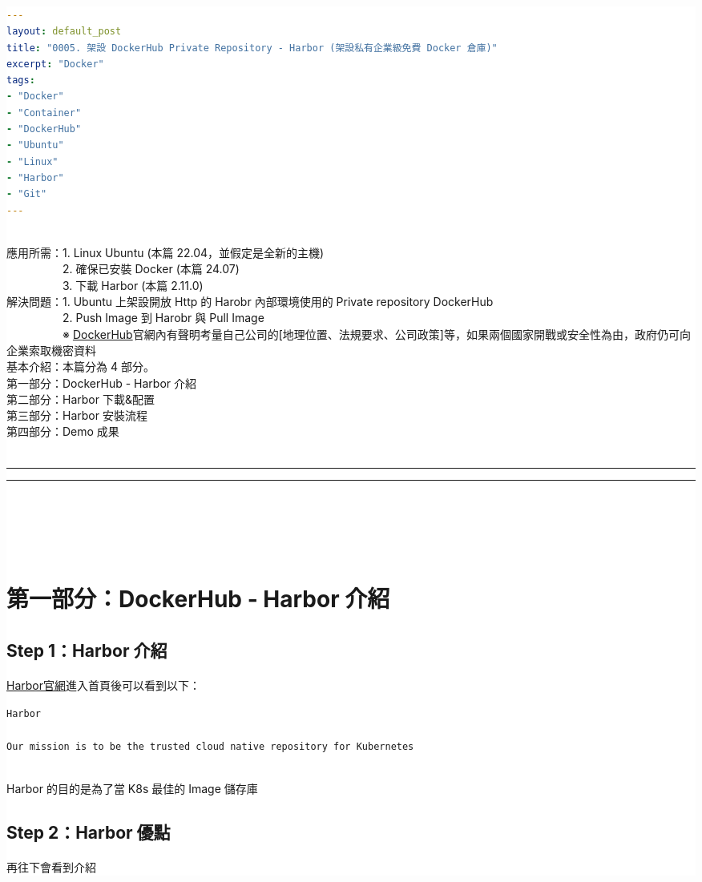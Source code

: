 ```yaml
---
layout: default_post
title: "0005. 架設 DockerHub Private Repository - Harbor (架設私有企業級免費 Docker 倉庫)"
excerpt: "Docker"
tags: 
- "Docker"
- "Container"
- "DockerHub"
- "Ubuntu"
- "Linux"
- "Harbor"
- "Git"
---
```


<div class="summary">
<br/>應用所需：1. Linux Ubuntu (本篇 22.04，並假定是全新的主機)
<br/>&emsp;&emsp;&emsp;&emsp;&emsp;2. 確保已安裝 Docker (本篇 24.07)
<br/>&emsp;&emsp;&emsp;&emsp;&emsp;3. 下載 Harbor (本篇 2.11.0)
<br/>解決問題：1. Ubuntu 上架設開放 Http 的 Harobr 內部環境使用的 Private repository DockerHub
<br/>&emsp;&emsp;&emsp;&emsp;&emsp;2. Push Image 到 Harobr 與 Pull Image
<br/>&emsp;&emsp;&emsp;&emsp;&emsp;※ <a href="https://hub.docker.com/">DockerHub</a>官網內有聲明考量自己公司的[地理位置、法規要求、公司政策]等，如果兩個國家開戰或安全性為由，政府仍可向企業索取機密資料
<br/>基本介紹：本篇分為 4 部分。
<br/>第一部分：DockerHub - Harbor 介紹
<br/>第二部分：Harbor 下載&配置
<br/>第三部分：Harbor 安裝流程
<br/>第四部分：Demo 成果
</div>

<div class="title">
    <br/><hr class="titleinner">
	<span></span>
	<hr class="titleinner"><br/>
</div>

<br/><br/>

<h1>第一部分：DockerHub - Harbor 介紹</h1>
<h2>Step 1：Harbor 介紹</h2>
<a href="https://goharbor.io/">Harbor官網</a>進入首頁後可以看到以下：

```
Harbor

Our mission is to be the trusted cloud native repository for Kubernetes
```

<br/>Harbor 的目的是為了當 K8s 最佳的 Image 儲存庫
<br/>

<h2>Step 2：Harbor 優點</h2>
再往下會看到介紹
